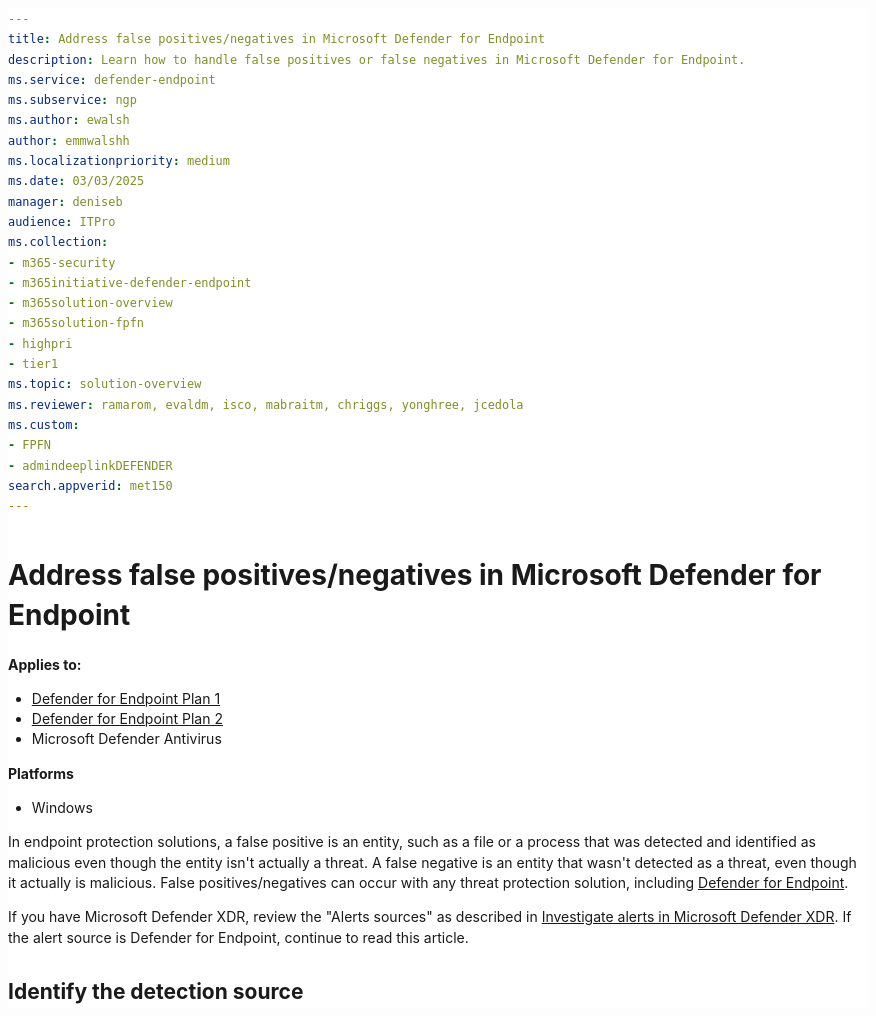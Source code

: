 ```yaml
---
title: Address false positives/negatives in Microsoft Defender for Endpoint
description: Learn how to handle false positives or false negatives in Microsoft Defender for Endpoint.
ms.service: defender-endpoint
ms.subservice: ngp
ms.author: ewalsh
author: emmwalshh
ms.localizationpriority: medium
ms.date: 03/03/2025
manager: deniseb
audience: ITPro
ms.collection:
- m365-security
- m365initiative-defender-endpoint
- m365solution-overview
- m365solution-fpfn
- highpri
- tier1
ms.topic: solution-overview
ms.reviewer: ramarom, evaldm, isco, mabraitm, chriggs, yonghree, jcedola
ms.custom: 
- FPFN
- admindeeplinkDEFENDER
search.appverid: met150
---
```


# Address false positives/negatives in Microsoft Defender for Endpoint

**Applies to:**

- [Defender for Endpoint Plan 1](microsoft-defender-endpoint.md)
- [Defender for Endpoint Plan 2](microsoft-defender-endpoint.md)
- Microsoft Defender Antivirus

**Platforms**
- Windows

In endpoint protection solutions, a false positive is an entity, such as a file or a process that was detected and identified as malicious even though the entity isn't actually a threat. A false negative is an entity that wasn't detected as a threat, even though it actually is malicious. False positives/negatives can occur with any threat protection solution, including [Defender for Endpoint](microsoft-defender-endpoint.md).

 If you have Microsoft Defender XDR, review the "Alerts sources" as described in [Investigate alerts in Microsoft Defender XDR](/defender-xdr/investigate-alerts?tabs=settings). If the alert source is Defender for Endpoint, continue to read this article. 

## Identify the detection source
